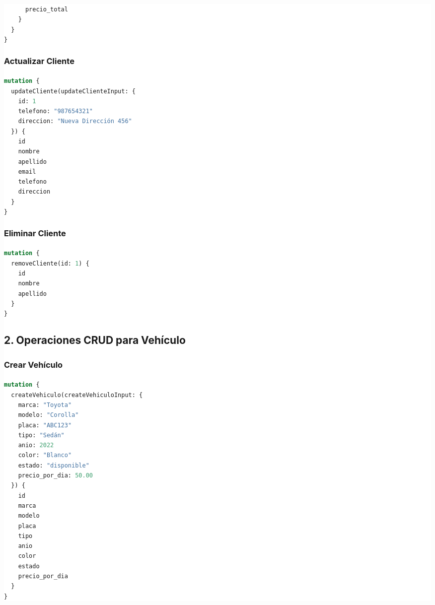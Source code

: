 ```graphql
      precio_total
    }
  }
}
```

### Actualizar Cliente
```graphql
mutation {
  updateCliente(updateClienteInput: {
    id: 1
    telefono: "987654321"
    direccion: "Nueva Dirección 456"
  }) {
    id
    nombre
    apellido
    email
    telefono
    direccion
  }
}
```

### Eliminar Cliente
```graphql
mutation {
  removeCliente(id: 1) {
    id
    nombre
    apellido
  }
}
```

## 2. Operaciones CRUD para Vehículo

### Crear Vehículo
```graphql
mutation {
  createVehiculo(createVehiculoInput: {
    marca: "Toyota"
    modelo: "Corolla"
    placa: "ABC123"
    tipo: "Sedán"
    anio: 2022
    color: "Blanco"
    estado: "disponible"
    precio_por_dia: 50.00
  }) {
    id
    marca
    modelo
    placa
    tipo
    anio
    color
    estado
    precio_por_dia
  }
}
```
